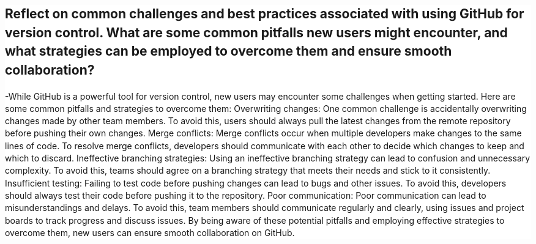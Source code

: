 
## Reflect on common challenges and best practices associated with using GitHub for version control. What are some common pitfalls new users might encounter, and what strategies can be employed to overcome them and ensure smooth collaboration?

-While GitHub is a powerful tool for version control, new users may encounter some challenges when getting started. Here are some common pitfalls and strategies to overcome them:
Overwriting changes: One common challenge is accidentally overwriting changes made by other team members. To avoid this, users should always pull the latest changes from the remote repository before pushing their own changes.
Merge conflicts: Merge conflicts occur when multiple developers make changes to the same lines of code. To resolve merge conflicts, developers should communicate with each other to decide which changes to keep and which to discard.
Ineffective branching strategies: Using an ineffective branching strategy can lead to confusion and unnecessary complexity. To avoid this, teams should agree on a branching strategy that meets their needs and stick to it consistently.
Insufficient testing: Failing to test code before pushing changes can lead to bugs and other issues. To avoid this, developers should always test their code before pushing it to the repository.
Poor communication: Poor communication can lead to misunderstandings and delays. To avoid this, team members should communicate regularly and clearly, using issues and project boards to track progress and discuss issues.
By being aware of these potential pitfalls and employing effective strategies to overcome them, new users can ensure smooth collaboration on GitHub.
